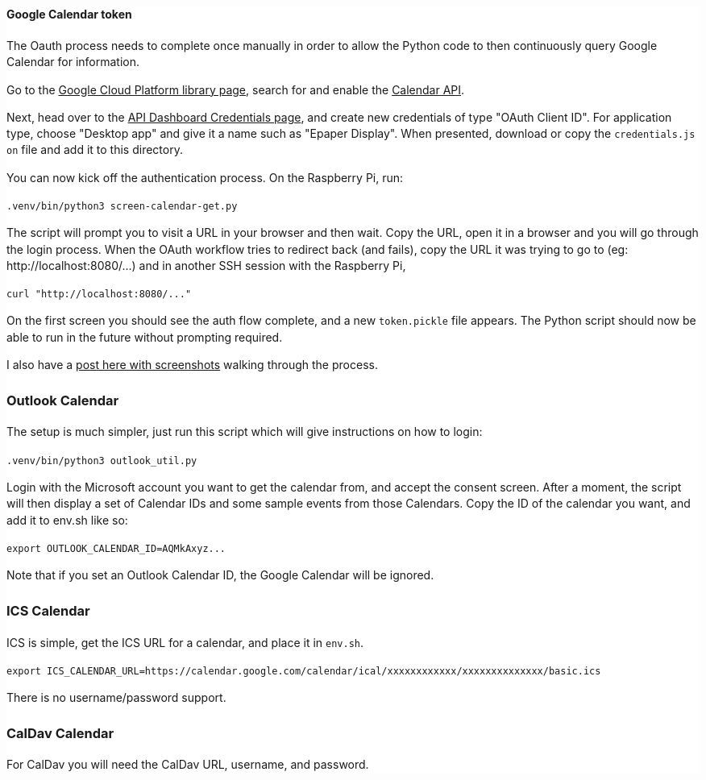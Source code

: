 #### Google Calendar token

The Oauth process needs to complete once manually in order to allow the Python code to then continuously query Google Calendar for information.

Go to the [Google Cloud Platform library page](https://console.cloud.google.com/apis/library), search for and enable the [Calendar API](https://console.cloud.google.com/apis/api/calendar-json.googleapis.com/overview).

Next, head over to the [API Dashboard Credentials page](https://console.cloud.google.com/apis/credentials), and create new credentials of type "OAuth Client ID".  For application type, choose "Desktop app" and give it a name such as "Epaper Display".  When presented, download or copy the `credentials.json` file and add it to this directory.

You can now kick off the authentication process. On the Raspberry Pi, run:

    .venv/bin/python3 screen-calendar-get.py

The script will prompt you to visit a URL in your browser and then wait.  Copy the URL, open it in a browser and you will go through the login process.  When the OAuth workflow tries to redirect back (and fails), copy the URL it was trying to go to (eg: http://localhost:8080/...) and in another SSH session with the Raspberry Pi,

    curl "http://localhost:8080/..."

On the first screen you should see the auth flow complete, and a new `token.pickle` file appears.  The Python script should now be able to run in the future without prompting required.

I also have a [post here with screenshots](https://github.com/mendhak/waveshare-epaper-display/issues/19#issuecomment-780397819) walking through the process.

### Outlook Calendar

The setup is much simpler, just run this script which will give instructions on how to login:

    .venv/bin/python3 outlook_util.py

Login with the Microsoft account you want to get the calendar from, and accept the consent screen.
After a moment, the script will then display a set of Calendar IDs and some sample events from those Calendars.
Copy the ID of the calendar you want, and add it to env.sh like so:

    export OUTLOOK_CALENDAR_ID=AQMkAxyz...

Note that if you set an Outlook Calendar ID, the Google Calendar will be ignored.

### ICS Calendar

ICS is simple, get the ICS URL for a calendar, and place it in `env.sh`.

    export ICS_CALENDAR_URL=https://calendar.google.com/calendar/ical/xxxxxxxxxxxx/xxxxxxxxxxxxxx/basic.ics

There is no username/password support.

### CalDav Calendar

For CalDav you will need the CalDav URL, username, and password.
